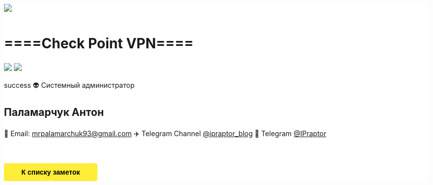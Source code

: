 
![](https://i.imgur.com/xmfUKq1.png)



# ====Check Point VPN====
![](https://i.imgur.com/BGMhXc4.png)
![](https://i.imgur.com/3vvsVwy.png)






   


   
success
:alien: Системный администратор
## Паламарчук Антон

:e-mail: Email: mrpalamarchuk93@gmail.com
:airplane: Telegram Channel [@ipraptor_blog](https://t.me/ipraptor_blog)
:incoming_envelope: Telegram [@IPraptor](https://t.me/IPraptor)



<style>
.button {
border-radius: 4px;
color: rgb(0, 41, 123);
display:block;
text-align: center;
font-family: Arial, Helvetica, sans-serif;
font-size: 100%;
padding: 10px 25px;
margin-top: 1%;
margin-left: 1%;
text-decoration: none;
background-color: rgb( 213, 233, 255);
border: none;
display:inline-block;
}
a.back{
border-radius: 4px;
color: black;
display:block;
width:157px;
text-align: center;
font-weight:bold;
font-family: Arial, Helvetica, sans-serif;
font-size: 14px;
padding: 8px 16px;
margin: left;
margin-top: 50px;
text-decoration: none;
background-color: rgb(255,237,55);
}

</style>

<a href="https://hackmd.io/@IPraptor
" class="back">К списку заметок</a>
